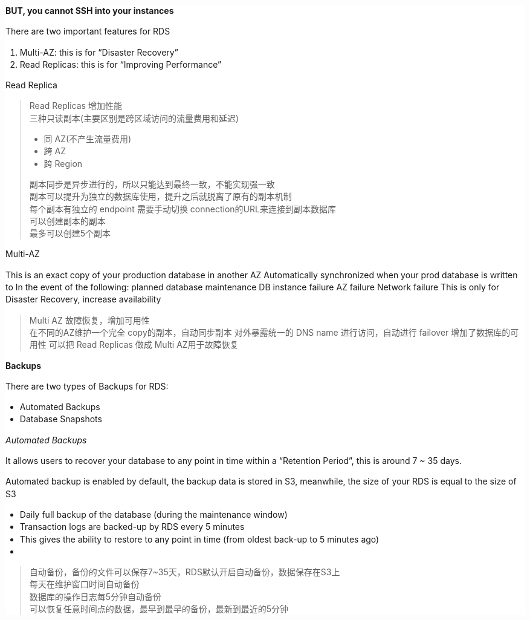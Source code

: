 **BUT, you cannot SSH into your instances**

There are two important features for RDS

1. Multi-AZ: this is for “Disaster Recovery”
2. Read Replicas: this is for “Improving Performance”

Read Replica 

> Read Replicas 增加性能<br>
> 三种只读副本(主要区别是跨区域访问的流量费用和延迟)
> - 同 AZ(不产生流量费用)
> - 跨 AZ
> - 跨 Region
> 
> 副本同步是异步进行的，所以只能达到最终一致，不能实现强一致<br>
> 副本可以提升为独立的数据库使用，提升之后就脱离了原有的副本机制<br>
> 每个副本有独立的 endpoint 需要手动切换 connection的URL来连接到副本数据库<br>
> 可以创建副本的副本<br>
> 最多可以创建5个副本<br>

Multi-AZ

This is an exact copy of your production database in another AZ
Automatically synchronized when your prod database is written to
In the event of the following:
planned database maintenance
DB instance failure
AZ failure
Network failure
This is only for Disaster Recovery, increase availability

> Multi AZ 故障恢复，增加可用性<br>
> 在不同的AZ维护一个完全 copy的副本，自动同步副本
> 对外暴露统一的 DNS name 进行访问，自动进行 failover
> 增加了数据库的可用性
> 可以把 Read Replicas 做成 Multi AZ用于故障恢复

**Backups**

There are two types of Backups for RDS:
- Automated Backups
- Database Snapshots

*Automated Backups*

It allows users to recover your database to any point in time within a “Retention Period”, this is around 7 ~ 35 days.

Automated backup is enabled by default, the backup data is stored in S3, meanwhile, the size of your RDS is equal to the size of S3

- Daily full backup of the database (during the maintenance window)
- Transaction logs are backed-up by RDS every 5 minutes
- This gives the ability to restore to any point in time (from oldest back-up to 5 minutes ago)
- 
> 自动备份，备份的文件可以保存7~35天，RDS默认开启自动备份，数据保存在S3上<br>
> 每天在维护窗口时间自动备份<br>
> 数据库的操作日志每5分钟自动备份<br>
> 可以恢复任意时间点的数据，最早到最早的备份，最新到最近的5分钟<br>
